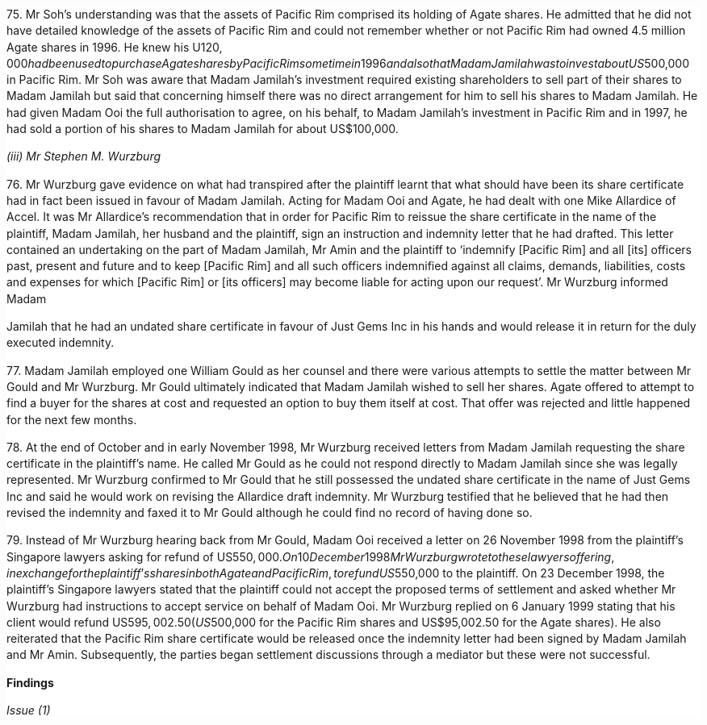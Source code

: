 75\. Mr Soh’s understanding was that the assets of Pacific Rim comprised its holding of Agate shares. He admitted that he did not have detailed knowledge of the assets of Pacific Rim and could not remember whether or not Pacific Rim had owned 4.5 million Agate shares in 1996. He knew his U$120,000 had been used to purchase Agate shares by Pacific Rim some time in 1996 and also that Madam Jamilah was to invest about US$500,000 in Pacific Rim. Mr Soh was aware that Madam Jamilah’s investment required existing shareholders to sell part of their shares to Madam Jamilah but said that concerning himself there was no direct arrangement for him to sell his shares to Madam Jamilah. He had given Madam Ooi the full authorisation to agree, on his behalf, to Madam Jamilah’s investment in Pacific Rim and in 1997, he had sold a portion of his shares to Madam Jamilah for about US$100,000. 

_(iii) Mr Stephen M. Wurzburg_ 

76\. Mr Wurzburg gave evidence on what had transpired after the plaintiff learnt that what should have been its share certificate had in fact been issued in favour of Madam Jamilah. Acting for Madam Ooi and Agate, he had dealt with one Mike Allardice of Accel. It was Mr Allardice’s recommendation that in order for Pacific Rim to reissue the share certificate in the name of the plaintiff, Madam Jamilah, her husband and the plaintiff, sign an instruction and indemnity letter that he had drafted. This letter contained an undertaking on the part of Madam Jamilah, Mr Amin and the plaintiff to ‘indemnify [Pacific Rim] and all [its] officers past, present and future and to keep [Pacific Rim] and all such officers indemnified against all claims, demands, liabilities, costs and expenses for which [Pacific Rim] or [its officers] may become liable for acting upon our request’. Mr Wurzburg informed Madam 


Jamilah that he had an undated share certificate in favour of Just Gems Inc in his hands and would release it in return for the duly executed indemnity. 

77\. Madam Jamilah employed one William Gould as her counsel and there were various attempts to settle the matter between Mr Gould and Mr Wurzburg. Mr Gould ultimately indicated that Madam Jamilah wished to sell her shares. Agate offered to attempt to find a buyer for the shares at cost and requested an option to buy them itself at cost. That offer was rejected and little happened for the next few months. 

78\. At the end of October and in early November 1998, Mr Wurzburg received letters from Madam Jamilah requesting the share certificate in the plaintiff’s name. He called Mr Gould as he could not respond directly to Madam Jamilah since she was legally represented. Mr Wurzburg confirmed to Mr Gould that he still possessed the undated share certificate in the name of Just Gems Inc and said he would work on revising the Allardice draft indemnity. Mr Wurzburg testified that he believed that he had then revised the indemnity and faxed it to Mr Gould although he could find no record of having done so. 

79\. Instead of Mr Wurzburg hearing back from Mr Gould, Madam Ooi received a letter on 26 November 1998 from the plaintiff’s Singapore lawyers asking for refund of US$550,000. On 10 December 1998 Mr Wurzburg wrote to these lawyers offering, in exchange for the plaintiff’s shares in both Agate and Pacific Rim, to refund US$550,000 to the plaintiff. On 23 December 1998, the plaintiff’s Singapore lawyers stated that the plaintiff could not accept the proposed terms of settlement and asked whether Mr Wurzburg had instructions to accept service on behalf of Madam Ooi. Mr Wurzburg replied on 6 January 1999 stating that his client would refund US$595,002.50 (US$500,000 for the Pacific Rim shares and US$95,002.50 for the Agate shares). He also reiterated that the Pacific Rim share certificate would be released once the indemnity letter had been signed by Madam Jamilah and Mr Amin. Subsequently, the parties began settlement discussions through a mediator but these were not successful. 

**Findings** 

_Issue (1)_ 
